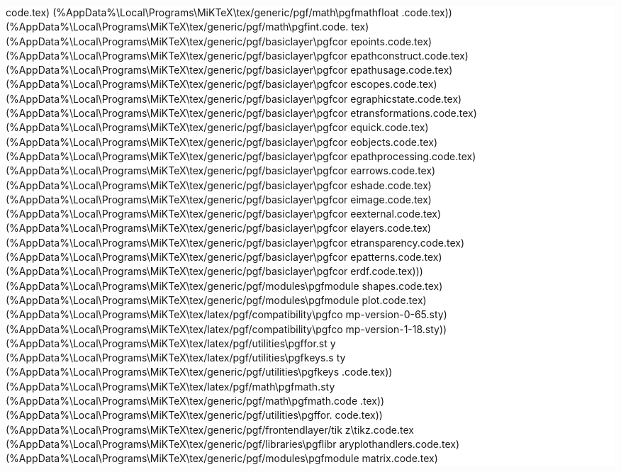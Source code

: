 code.tex)
(%AppData%\Local\Programs\MiKTeX\tex/generic/pgf/math\pgfmathfloat
.code.tex))
(%AppData%\Local\Programs\MiKTeX\tex/generic/pgf/math\pgfint.code.
tex)
(%AppData%\Local\Programs\MiKTeX\tex/generic/pgf/basiclayer\pgfcor
epoints.code.tex)
(%AppData%\Local\Programs\MiKTeX\tex/generic/pgf/basiclayer\pgfcor
epathconstruct.code.tex)
(%AppData%\Local\Programs\MiKTeX\tex/generic/pgf/basiclayer\pgfcor
epathusage.code.tex)
(%AppData%\Local\Programs\MiKTeX\tex/generic/pgf/basiclayer\pgfcor
escopes.code.tex)
(%AppData%\Local\Programs\MiKTeX\tex/generic/pgf/basiclayer\pgfcor
egraphicstate.code.tex)
(%AppData%\Local\Programs\MiKTeX\tex/generic/pgf/basiclayer\pgfcor
etransformations.code.tex)
(%AppData%\Local\Programs\MiKTeX\tex/generic/pgf/basiclayer\pgfcor
equick.code.tex)
(%AppData%\Local\Programs\MiKTeX\tex/generic/pgf/basiclayer\pgfcor
eobjects.code.tex)
(%AppData%\Local\Programs\MiKTeX\tex/generic/pgf/basiclayer\pgfcor
epathprocessing.code.tex)
(%AppData%\Local\Programs\MiKTeX\tex/generic/pgf/basiclayer\pgfcor
earrows.code.tex)
(%AppData%\Local\Programs\MiKTeX\tex/generic/pgf/basiclayer\pgfcor
eshade.code.tex)
(%AppData%\Local\Programs\MiKTeX\tex/generic/pgf/basiclayer\pgfcor
eimage.code.tex)
(%AppData%\Local\Programs\MiKTeX\tex/generic/pgf/basiclayer\pgfcor
eexternal.code.tex)
(%AppData%\Local\Programs\MiKTeX\tex/generic/pgf/basiclayer\pgfcor
elayers.code.tex)
(%AppData%\Local\Programs\MiKTeX\tex/generic/pgf/basiclayer\pgfcor
etransparency.code.tex)
(%AppData%\Local\Programs\MiKTeX\tex/generic/pgf/basiclayer\pgfcor
epatterns.code.tex)
(%AppData%\Local\Programs\MiKTeX\tex/generic/pgf/basiclayer\pgfcor
erdf.code.tex)))
(%AppData%\Local\Programs\MiKTeX\tex/generic/pgf/modules\pgfmodule
shapes.code.tex)
(%AppData%\Local\Programs\MiKTeX\tex/generic/pgf/modules\pgfmodule
plot.code.tex)
(%AppData%\Local\Programs\MiKTeX\tex/latex/pgf/compatibility\pgfco
mp-version-0-65.sty)
(%AppData%\Local\Programs\MiKTeX\tex/latex/pgf/compatibility\pgfco
mp-version-1-18.sty))
(%AppData%\Local\Programs\MiKTeX\tex/latex/pgf/utilities\pgffor.st
y
(%AppData%\Local\Programs\MiKTeX\tex/latex/pgf/utilities\pgfkeys.s
ty
(%AppData%\Local\Programs\MiKTeX\tex/generic/pgf/utilities\pgfkeys
.code.tex))
(%AppData%\Local\Programs\MiKTeX\tex/latex/pgf/math\pgfmath.sty
(%AppData%\Local\Programs\MiKTeX\tex/generic/pgf/math\pgfmath.code
.tex))
(%AppData%\Local\Programs\MiKTeX\tex/generic/pgf/utilities\pgffor.
code.tex))
(%AppData%\Local\Programs\MiKTeX\tex/generic/pgf/frontendlayer/tik
z\tikz.code.tex
(%AppData%\Local\Programs\MiKTeX\tex/generic/pgf/libraries\pgflibr
aryplothandlers.code.tex)
(%AppData%\Local\Programs\MiKTeX\tex/generic/pgf/modules\pgfmodule
matrix.code.tex)